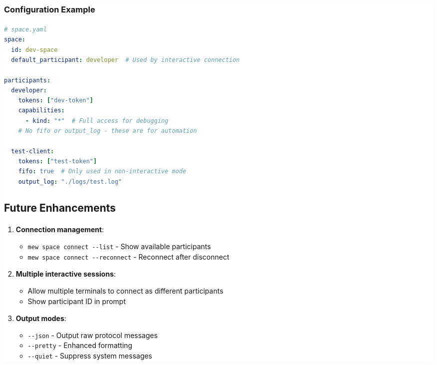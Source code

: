 ### Configuration Example
```yaml
# space.yaml
space:
  id: dev-space
  default_participant: developer  # Used by interactive connection

participants:
  developer:
    tokens: ["dev-token"]
    capabilities:
      - kind: "*"  # Full access for debugging
    # No fifo or output_log - these are for automation
    
  test-client:
    tokens: ["test-token"]
    fifo: true  # Only used in non-interactive mode
    output_log: "./logs/test.log"
```

## Future Enhancements

1. **Connection management**:
   - `mew space connect --list` - Show available participants
   - `mew space connect --reconnect` - Reconnect after disconnect

2. **Multiple interactive sessions**:
   - Allow multiple terminals to connect as different participants
   - Show participant ID in prompt

3. **Output modes**:
   - `--json` - Output raw protocol messages
   - `--pretty` - Enhanced formatting
   - `--quiet` - Suppress system messages